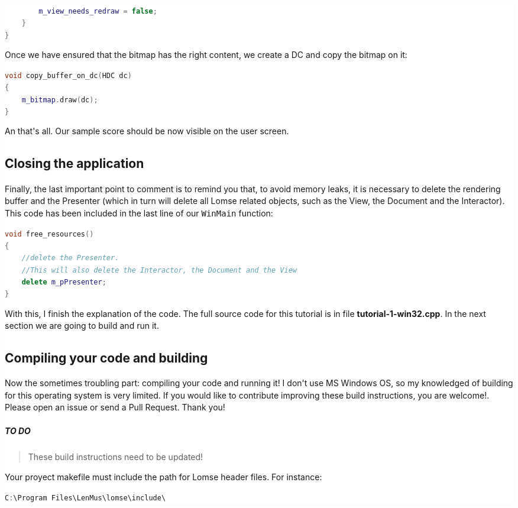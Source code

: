```c++
        m_view_needs_redraw = false;
    }
}
```

Once we have ensured that the bitmap has the right content, we create a DC and copy the bitmap on it:

```c++
void copy_buffer_on_dc(HDC dc)
{
    m_bitmap.draw(dc);
}
```

An that's all. Our sample score should be now visible on the user screen.



## <a name="close" />Closing the application

Finally, the last important point to comment is to remind you that, to avoid memory leaks, it is necessary to delete the rendering buffer and the Presenter (which in turn will delete all Lomse related objects, such as the View, the Document and the Interactor). This code has been included in the last line of our <tt>WinMain</tt> function:

```c++
void free_resources()
{
    //delete the Presenter.
    //This will also delete the Interactor, the Document and the View
    delete m_pPresenter;
}
```

With this, I finish the explanation of the code. The full source code for this tutorial is in file **tutorial-1-win32.cpp**. In the next section we are going to build and run it.



## <a name="compile" />Compiling your code and building

Now the sometimes troubling part: compiling your code and running it! I don't use MS Windows OS, so my knowledged of building for this operating system is very limited. If you would like to contribute improving these build instructions, you are welcome!. Please open an issue or send a Pull Request. Thank you!

##### TO DO
> These build instructions need to be updated!


Your proyect makefile must include the path for Lomse header files. For instance:

```c++
C:\Program Files\LenMus\lomse\include\
```
